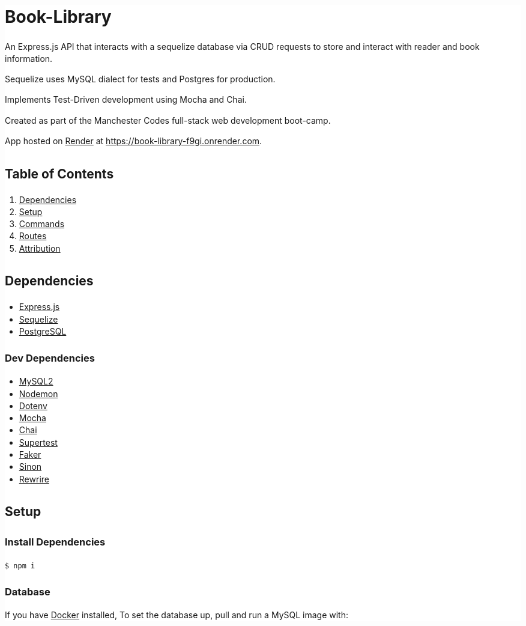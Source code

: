 # Book-Library

An Express.js API that interacts with a sequelize database via CRUD requests to store and interact with reader and book information.

Sequelize uses MySQL dialect for tests and Postgres for production.

Implements Test-Driven development using Mocha and Chai.

Created as part of the Manchester Codes full-stack web development boot-camp.

App hosted on [Render](https://render.com/) at https://book-library-f9gi.onrender.com.

## Table of Contents

1. [Dependencies](#dependencies)
2. [Setup](#setup)
3. [Commands](#commands)
4. [Routes](#routes) 
5. [Attribution](#attribution)

## Dependencies

- [Express.js](https://expressjs.com/)
- [Sequelize](https://sequelize.org/)
- [PostgreSQL](https://www.postgresql.org/)

### Dev Dependencies

- [MySQL2](https://www.npmjs.com/package/mysql2)
- [Nodemon](https://www.npmjs.com/package/nodemon)
- [Dotenv](https://www.npmjs.com/package/dotenv)
- [Mocha](https://www.npmjs.com/package/mocha)
- [Chai](https://www.npmjs.com/package/chai)
- [Supertest](https://www.npmjs.com/package/supertest)
- [Faker](https://www.npmjs.com/package/@faker-js/faker)
- [Sinon](https://www.npmjs.com/package/sinon)
- [Rewrire](https://www.npmjs.com/package/rewire)

## Setup

### Install Dependencies

```
$ npm i
```

### Database

If you have [Docker](https://docs.docker.com/) installed, To set the database up, pull and run a MySQL image with:
